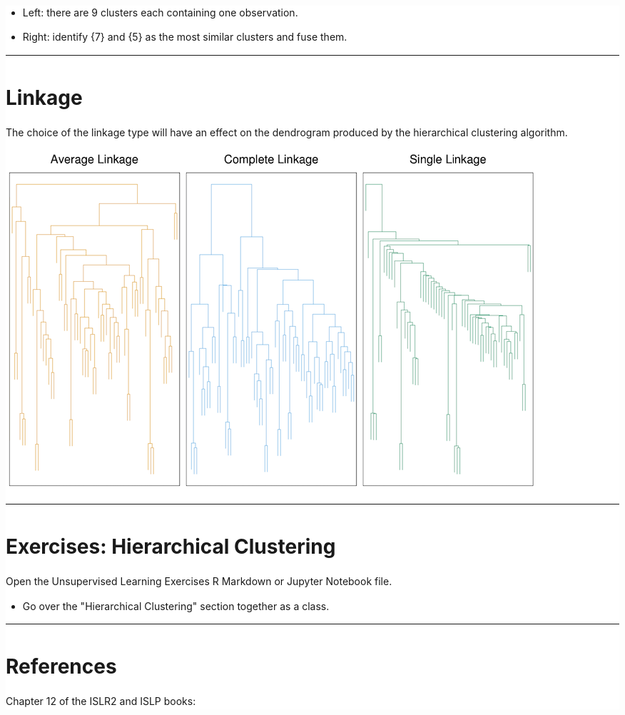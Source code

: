 -   Left: there are 9 clusters each containing one observation.

-   Right: identify {7} and {5} as the most similar clusters and fuse them.

---

# Linkage

The choice of the linkage type will have an effect on the dendrogram produced by the hierarchical clustering algorithm.

![](images/linkage_choice.png)

---

# Exercises: Hierarchical Clustering

Open the Unsupervised Learning Exercises R Markdown or Jupyter Notebook file.

-   Go over the "Hierarchical Clustering" section together as a class.

---

# References

Chapter 12 of the ISLR2 and ISLP books:
